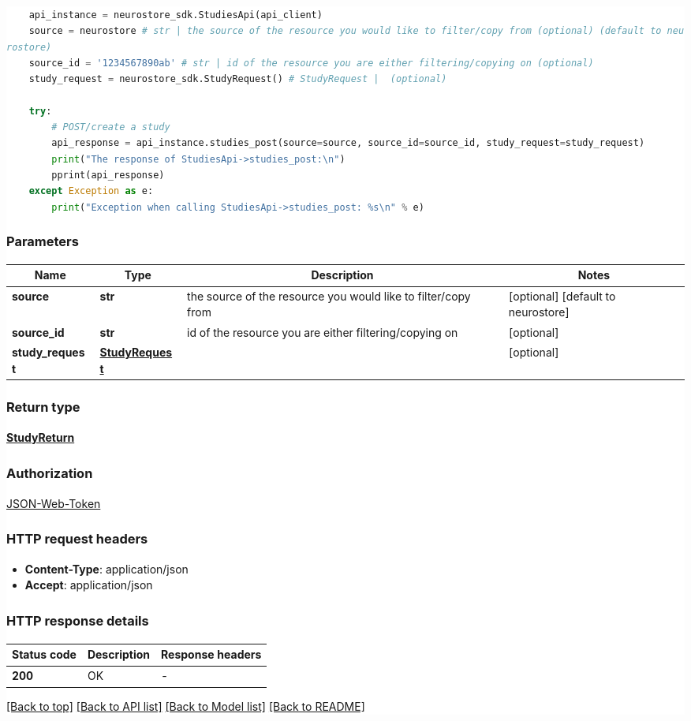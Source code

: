 ```python
    api_instance = neurostore_sdk.StudiesApi(api_client)
    source = neurostore # str | the source of the resource you would like to filter/copy from (optional) (default to neurostore)
    source_id = '1234567890ab' # str | id of the resource you are either filtering/copying on (optional)
    study_request = neurostore_sdk.StudyRequest() # StudyRequest |  (optional)

    try:
        # POST/create a study
        api_response = api_instance.studies_post(source=source, source_id=source_id, study_request=study_request)
        print("The response of StudiesApi->studies_post:\n")
        pprint(api_response)
    except Exception as e:
        print("Exception when calling StudiesApi->studies_post: %s\n" % e)
```



### Parameters


Name | Type | Description  | Notes
------------- | ------------- | ------------- | -------------
 **source** | **str**| the source of the resource you would like to filter/copy from | [optional] [default to neurostore]
 **source_id** | **str**| id of the resource you are either filtering/copying on | [optional] 
 **study_request** | [**StudyRequest**](StudyRequest.md)|  | [optional] 

### Return type

[**StudyReturn**](StudyReturn.md)

### Authorization

[JSON-Web-Token](../README.md#JSON-Web-Token)

### HTTP request headers

 - **Content-Type**: application/json
 - **Accept**: application/json

### HTTP response details

| Status code | Description | Response headers |
|-------------|-------------|------------------|
**200** | OK |  -  |

[[Back to top]](#) [[Back to API list]](../README.md#documentation-for-api-endpoints) [[Back to Model list]](../README.md#documentation-for-models) [[Back to README]](../README.md)

